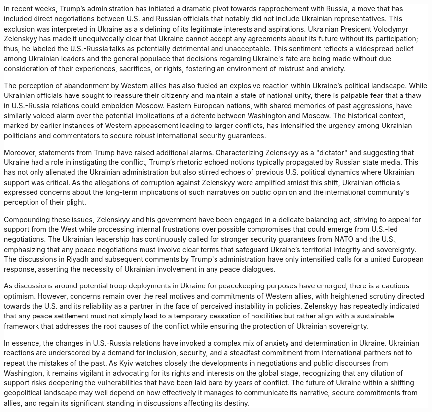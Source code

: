 In recent weeks, Trump’s administration has initiated a dramatic pivot towards rapprochement with Russia, a move that has included direct negotiations between U.S. and Russian officials that notably did not include Ukrainian representatives. This exclusion was interpreted in Ukraine as a sidelining of its legitimate interests and aspirations. Ukrainian President Volodymyr Zelenskyy has made it unequivocally clear that Ukraine cannot accept any agreements about its future without its participation; thus, he labeled the U.S.-Russia talks as potentially detrimental and unacceptable. This sentiment reflects a widespread belief among Ukrainian leaders and the general populace that decisions regarding Ukraine's fate are being made without due consideration of their experiences, sacrifices, or rights, fostering an environment of mistrust and anxiety.

The perception of abandonment by Western allies has also fueled an explosive reaction within Ukraine’s political landscape. While Ukrainian officials have sought to reassure their citizenry and maintain a state of national unity, there is palpable fear that a thaw in U.S.-Russia relations could embolden Moscow. Eastern European nations, with shared memories of past aggressions, have similarly voiced alarm over the potential implications of a détente between Washington and Moscow. The historical context, marked by earlier instances of Western appeasement leading to larger conflicts, has intensified the urgency among Ukrainian politicians and commentators to secure robust international security guarantees.

Moreover, statements from Trump have raised additional alarms. Characterizing Zelenskyy as a "dictator" and suggesting that Ukraine had a role in instigating the conflict, Trump’s rhetoric echoed notions typically propagated by Russian state media. This has not only alienated the Ukrainian administration but also stirred echoes of previous U.S. political dynamics where Ukrainian support was critical. As the allegations of corruption against Zelenskyy were amplified amidst this shift, Ukrainian officials expressed concerns about the long-term implications of such narratives on public opinion and the international community's perception of their plight.

Compounding these issues, Zelenskyy and his government have been engaged in a delicate balancing act, striving to appeal for support from the West while processing internal frustrations over possible compromises that could emerge from U.S.-led negotiations. The Ukrainian leadership has continuously called for stronger security guarantees from NATO and the U.S., emphasizing that any peace negotiations must involve clear terms that safeguard Ukraine’s territorial integrity and sovereignty. The discussions in Riyadh and subsequent comments by Trump's administration have only intensified calls for a united European response, asserting the necessity of Ukrainian involvement in any peace dialogues.

As discussions around potential troop deployments in Ukraine for peacekeeping purposes have emerged, there is a cautious optimism. However, concerns remain over the real motives and commitments of Western allies, with heightened scrutiny directed towards the U.S. and its reliability as a partner in the face of perceived instability in policies. Zelenskyy has repeatedly indicated that any peace settlement must not simply lead to a temporary cessation of hostilities but rather align with a sustainable framework that addresses the root causes of the conflict while ensuring the protection of Ukrainian sovereignty.

In essence, the changes in U.S.-Russia relations have invoked a complex mix of anxiety and determination in Ukraine. Ukrainian reactions are underscored by a demand for inclusion, security, and a steadfast commitment from international partners not to repeat the mistakes of the past. As Kyiv watches closely the developments in negotiations and public discourses from Washington, it remains vigilant in advocating for its rights and interests on the global stage, recognizing that any dilution of support risks deepening the vulnerabilities that have been laid bare by years of conflict. The future of Ukraine within a shifting geopolitical landscape may well depend on how effectively it manages to communicate its narrative, secure commitments from allies, and regain its significant standing in discussions affecting its destiny.
